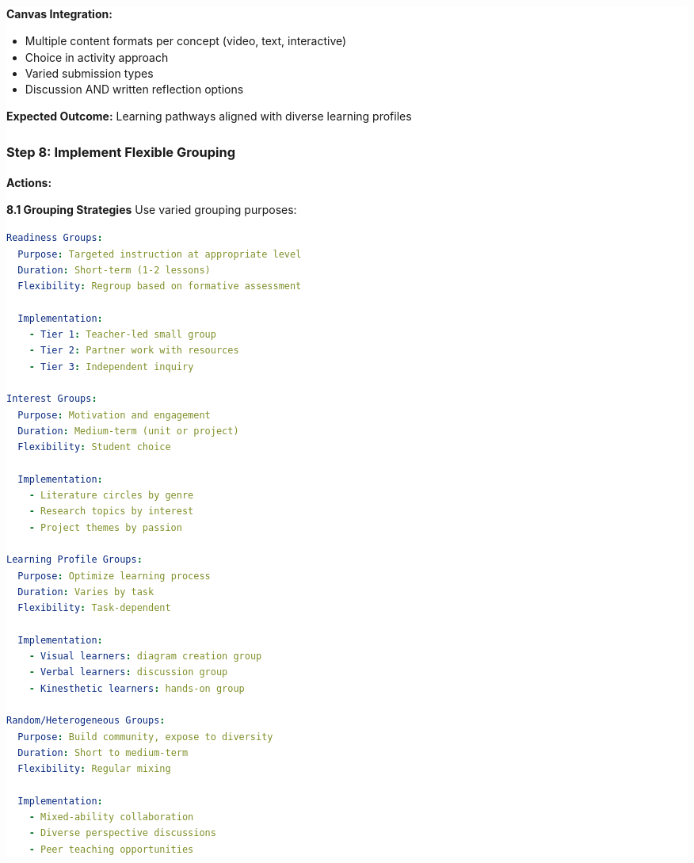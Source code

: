 **Canvas Integration:**
- Multiple content formats per concept (video, text, interactive)
- Choice in activity approach
- Varied submission types
- Discussion AND written reflection options

**Expected Outcome:**
Learning pathways aligned with diverse learning profiles

### Step 8: Implement Flexible Grouping
**Actions:**

**8.1 Grouping Strategies**
Use varied grouping purposes:

```yaml
Readiness Groups:
  Purpose: Targeted instruction at appropriate level
  Duration: Short-term (1-2 lessons)
  Flexibility: Regroup based on formative assessment

  Implementation:
    - Tier 1: Teacher-led small group
    - Tier 2: Partner work with resources
    - Tier 3: Independent inquiry

Interest Groups:
  Purpose: Motivation and engagement
  Duration: Medium-term (unit or project)
  Flexibility: Student choice

  Implementation:
    - Literature circles by genre
    - Research topics by interest
    - Project themes by passion

Learning Profile Groups:
  Purpose: Optimize learning process
  Duration: Varies by task
  Flexibility: Task-dependent

  Implementation:
    - Visual learners: diagram creation group
    - Verbal learners: discussion group
    - Kinesthetic learners: hands-on group

Random/Heterogeneous Groups:
  Purpose: Build community, expose to diversity
  Duration: Short to medium-term
  Flexibility: Regular mixing

  Implementation:
    - Mixed-ability collaboration
    - Diverse perspective discussions
    - Peer teaching opportunities
```
